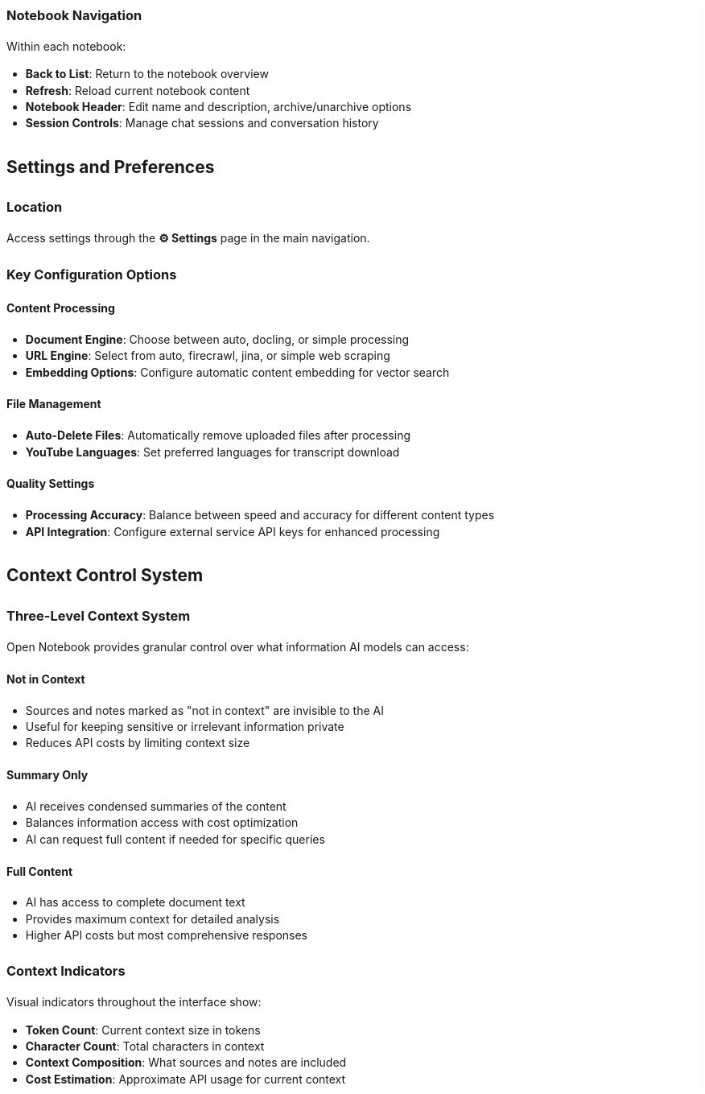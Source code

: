 ### Notebook Navigation
Within each notebook:
- **Back to List**: Return to the notebook overview
- **Refresh**: Reload current notebook content
- **Notebook Header**: Edit name and description, archive/unarchive options
- **Session Controls**: Manage chat sessions and conversation history

## Settings and Preferences

### Location
Access settings through the **⚙️ Settings** page in the main navigation.

### Key Configuration Options

#### Content Processing
- **Document Engine**: Choose between auto, docling, or simple processing
- **URL Engine**: Select from auto, firecrawl, jina, or simple web scraping
- **Embedding Options**: Configure automatic content embedding for vector search

#### File Management
- **Auto-Delete Files**: Automatically remove uploaded files after processing
- **YouTube Languages**: Set preferred languages for transcript download

#### Quality Settings
- **Processing Accuracy**: Balance between speed and accuracy for different content types
- **API Integration**: Configure external service API keys for enhanced processing

## Context Control System

### Three-Level Context System
Open Notebook provides granular control over what information AI models can access:

#### Not in Context
- Sources and notes marked as "not in context" are invisible to the AI
- Useful for keeping sensitive or irrelevant information private
- Reduces API costs by limiting context size

#### Summary Only
- AI receives condensed summaries of the content
- Balances information access with cost optimization
- AI can request full content if needed for specific queries

#### Full Content
- AI has access to complete document text
- Provides maximum context for detailed analysis
- Higher API costs but most comprehensive responses

### Context Indicators
Visual indicators throughout the interface show:
- **Token Count**: Current context size in tokens
- **Character Count**: Total characters in context
- **Context Composition**: What sources and notes are included
- **Cost Estimation**: Approximate API usage for current context
